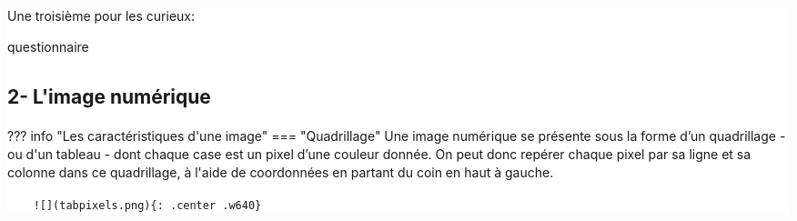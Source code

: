 <p align="center">
<iframe width="640" height="360" src="https://www.youtube.com/embed/UnNPNc-F9ks" title="YouTube video player" frameborder="0" allow="accelerometer; autoplay; clipboard-write; encrypted-media; gyroscope; picture-in-picture" allowfullscreen></iframe>
</p>

Une troisième pour les curieux:

<p align="center">
<iframe width="640" height="360" src="https://www.youtube.com/embed/eY4s1sVsiAM" title="YouTube video player" frameborder="0" allow="accelerometer; autoplay; clipboard-write; encrypted-media; gyroscope; picture-in-picture" allowfullscreen></iframe>
</p>


questionnaire

## 2- L'image numérique

??? info "Les caractéristiques d'une image"
    === "Quadrillage"
        Une image numérique se présente sous la forme d’un quadrillage - ou d'un tableau - dont chaque case est un pixel d’une couleur donnée. On peut donc repérer chaque pixel par sa ligne et sa colonne dans ce quadrillage, à l'aide de coordonnées en partant du coin en haut à gauche.
        
        ![](tabpixels.png){: .center .w640} 
        